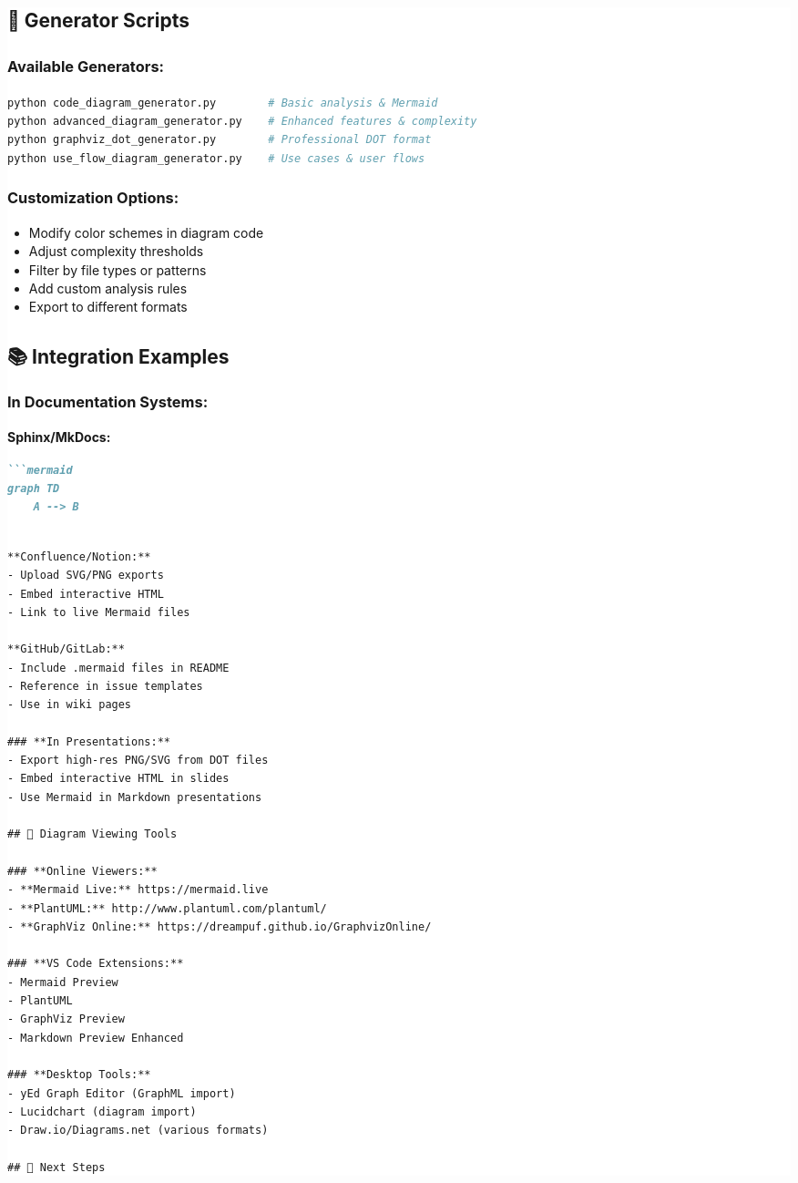 ## 🔧 Generator Scripts

### **Available Generators:**
```bash
python code_diagram_generator.py        # Basic analysis & Mermaid
python advanced_diagram_generator.py    # Enhanced features & complexity  
python graphviz_dot_generator.py        # Professional DOT format
python use_flow_diagram_generator.py    # Use cases & user flows
```

### **Customization Options:**
- Modify color schemes in diagram code
- Adjust complexity thresholds
- Filter by file types or patterns
- Add custom analysis rules
- Export to different formats

## 📚 Integration Examples

### **In Documentation Systems:**

**Sphinx/MkDocs:**
```markdown
```mermaid
graph TD
    A --> B
```
```

**Confluence/Notion:**
- Upload SVG/PNG exports
- Embed interactive HTML
- Link to live Mermaid files

**GitHub/GitLab:**
- Include .mermaid files in README
- Reference in issue templates
- Use in wiki pages

### **In Presentations:**
- Export high-res PNG/SVG from DOT files
- Embed interactive HTML in slides
- Use Mermaid in Markdown presentations

## 🎨 Diagram Viewing Tools

### **Online Viewers:**
- **Mermaid Live:** https://mermaid.live
- **PlantUML:** http://www.plantuml.com/plantuml/
- **GraphViz Online:** https://dreampuf.github.io/GraphvizOnline/

### **VS Code Extensions:**
- Mermaid Preview
- PlantUML
- GraphViz Preview
- Markdown Preview Enhanced

### **Desktop Tools:**
- yEd Graph Editor (GraphML import)
- Lucidchart (diagram import)
- Draw.io/Diagrams.net (various formats)

## 🚀 Next Steps
```